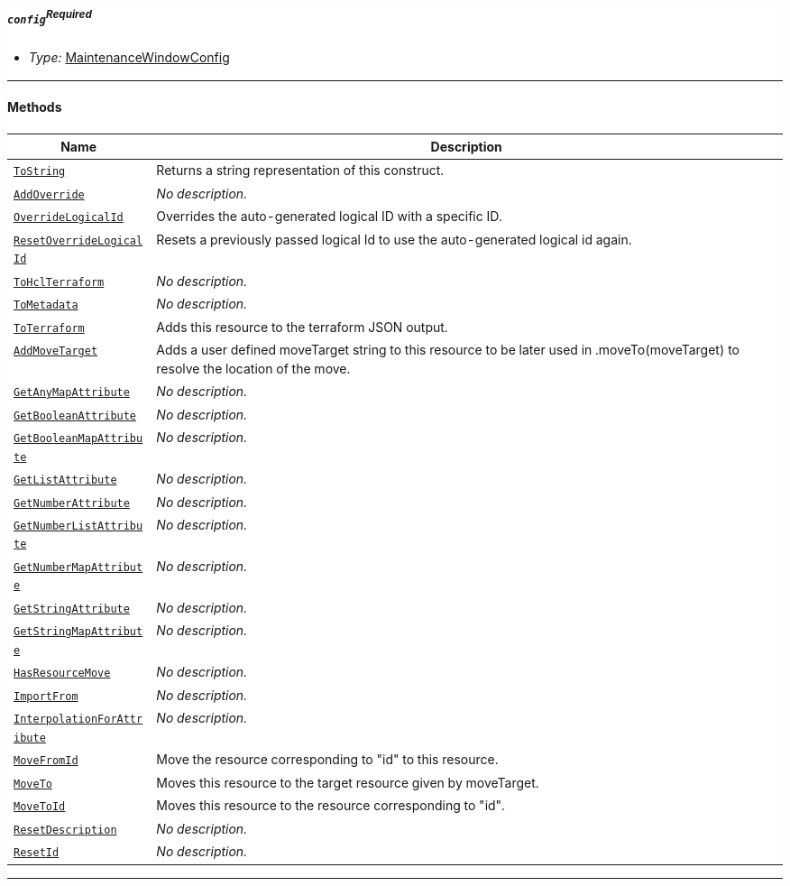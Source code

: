 
##### `config`<sup>Required</sup> <a name="config" id="@cdktf/provider-pagerduty.maintenanceWindow.MaintenanceWindow.Initializer.parameter.config"></a>

- *Type:* <a href="#@cdktf/provider-pagerduty.maintenanceWindow.MaintenanceWindowConfig">MaintenanceWindowConfig</a>

---

#### Methods <a name="Methods" id="Methods"></a>

| **Name** | **Description** |
| --- | --- |
| <code><a href="#@cdktf/provider-pagerduty.maintenanceWindow.MaintenanceWindow.toString">ToString</a></code> | Returns a string representation of this construct. |
| <code><a href="#@cdktf/provider-pagerduty.maintenanceWindow.MaintenanceWindow.addOverride">AddOverride</a></code> | *No description.* |
| <code><a href="#@cdktf/provider-pagerduty.maintenanceWindow.MaintenanceWindow.overrideLogicalId">OverrideLogicalId</a></code> | Overrides the auto-generated logical ID with a specific ID. |
| <code><a href="#@cdktf/provider-pagerduty.maintenanceWindow.MaintenanceWindow.resetOverrideLogicalId">ResetOverrideLogicalId</a></code> | Resets a previously passed logical Id to use the auto-generated logical id again. |
| <code><a href="#@cdktf/provider-pagerduty.maintenanceWindow.MaintenanceWindow.toHclTerraform">ToHclTerraform</a></code> | *No description.* |
| <code><a href="#@cdktf/provider-pagerduty.maintenanceWindow.MaintenanceWindow.toMetadata">ToMetadata</a></code> | *No description.* |
| <code><a href="#@cdktf/provider-pagerduty.maintenanceWindow.MaintenanceWindow.toTerraform">ToTerraform</a></code> | Adds this resource to the terraform JSON output. |
| <code><a href="#@cdktf/provider-pagerduty.maintenanceWindow.MaintenanceWindow.addMoveTarget">AddMoveTarget</a></code> | Adds a user defined moveTarget string to this resource to be later used in .moveTo(moveTarget) to resolve the location of the move. |
| <code><a href="#@cdktf/provider-pagerduty.maintenanceWindow.MaintenanceWindow.getAnyMapAttribute">GetAnyMapAttribute</a></code> | *No description.* |
| <code><a href="#@cdktf/provider-pagerduty.maintenanceWindow.MaintenanceWindow.getBooleanAttribute">GetBooleanAttribute</a></code> | *No description.* |
| <code><a href="#@cdktf/provider-pagerduty.maintenanceWindow.MaintenanceWindow.getBooleanMapAttribute">GetBooleanMapAttribute</a></code> | *No description.* |
| <code><a href="#@cdktf/provider-pagerduty.maintenanceWindow.MaintenanceWindow.getListAttribute">GetListAttribute</a></code> | *No description.* |
| <code><a href="#@cdktf/provider-pagerduty.maintenanceWindow.MaintenanceWindow.getNumberAttribute">GetNumberAttribute</a></code> | *No description.* |
| <code><a href="#@cdktf/provider-pagerduty.maintenanceWindow.MaintenanceWindow.getNumberListAttribute">GetNumberListAttribute</a></code> | *No description.* |
| <code><a href="#@cdktf/provider-pagerduty.maintenanceWindow.MaintenanceWindow.getNumberMapAttribute">GetNumberMapAttribute</a></code> | *No description.* |
| <code><a href="#@cdktf/provider-pagerduty.maintenanceWindow.MaintenanceWindow.getStringAttribute">GetStringAttribute</a></code> | *No description.* |
| <code><a href="#@cdktf/provider-pagerduty.maintenanceWindow.MaintenanceWindow.getStringMapAttribute">GetStringMapAttribute</a></code> | *No description.* |
| <code><a href="#@cdktf/provider-pagerduty.maintenanceWindow.MaintenanceWindow.hasResourceMove">HasResourceMove</a></code> | *No description.* |
| <code><a href="#@cdktf/provider-pagerduty.maintenanceWindow.MaintenanceWindow.importFrom">ImportFrom</a></code> | *No description.* |
| <code><a href="#@cdktf/provider-pagerduty.maintenanceWindow.MaintenanceWindow.interpolationForAttribute">InterpolationForAttribute</a></code> | *No description.* |
| <code><a href="#@cdktf/provider-pagerduty.maintenanceWindow.MaintenanceWindow.moveFromId">MoveFromId</a></code> | Move the resource corresponding to "id" to this resource. |
| <code><a href="#@cdktf/provider-pagerduty.maintenanceWindow.MaintenanceWindow.moveTo">MoveTo</a></code> | Moves this resource to the target resource given by moveTarget. |
| <code><a href="#@cdktf/provider-pagerduty.maintenanceWindow.MaintenanceWindow.moveToId">MoveToId</a></code> | Moves this resource to the resource corresponding to "id". |
| <code><a href="#@cdktf/provider-pagerduty.maintenanceWindow.MaintenanceWindow.resetDescription">ResetDescription</a></code> | *No description.* |
| <code><a href="#@cdktf/provider-pagerduty.maintenanceWindow.MaintenanceWindow.resetId">ResetId</a></code> | *No description.* |

---